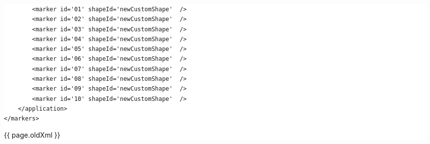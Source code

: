 			<marker id='01' shapeId='newCustomShape'  />
			<marker id='02' shapeId='newCustomShape'  />
			<marker id='03' shapeId='newCustomShape'  />
			<marker id='04' shapeId='newCustomShape'  />
			<marker id='05' shapeId='newCustomShape'  />
			<marker id='06' shapeId='newCustomShape'  />
			<marker id='07' shapeId='newCustomShape'  />
			<marker id='08' shapeId='newCustomShape'  />
			<marker id='09' shapeId='newCustomShape'  />
			<marker id='10' shapeId='newCustomShape'  />
		</application>
	</markers>
</map>
</code></pre>

<p class='text-success'>{{ page.oldXml }}</p>

</div>
</div>
</div>
